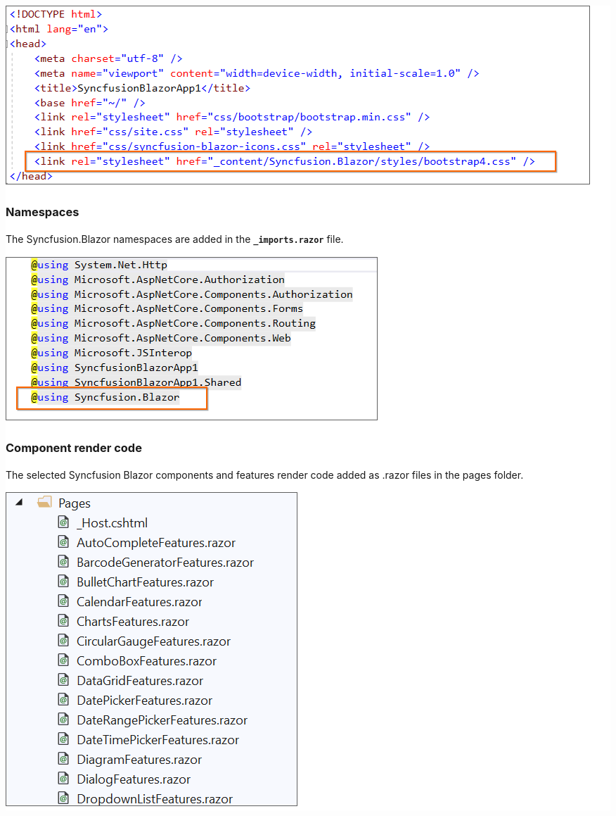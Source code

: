 ![CDNLink](../images/CDNLink.png)

### Namespaces

The Syncfusion.Blazor namespaces are added in the **`_imports.razor`** file.

![NameSpace](../images/NameSpace.png)

### Component render code

The selected Syncfusion Blazor components and features render code added as .razor files in the pages folder.

![Selected control pagess added in project with selected features](../images/ControlPages.png)

